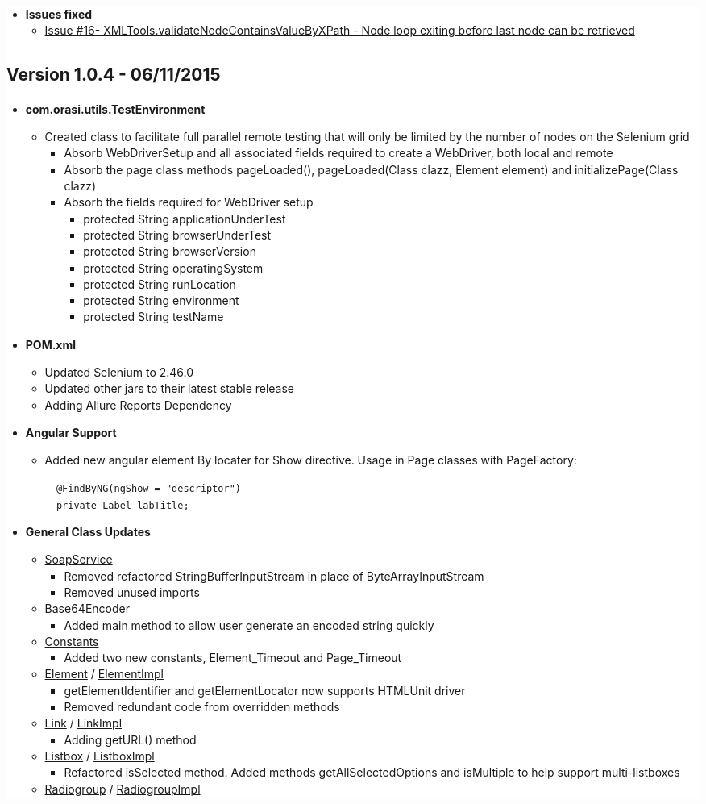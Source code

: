 * **Issues fixed**
	* [Issue #16- XMLTools.validateNodeContainsValueByXPath - Node loop exiting before last node can be retrieved](https://github.com/Orasi/Chameleon/issues/16) 
	
## Version 1.0.4 - 06/11/2015
* [**com.orasi.utils.TestEnvironment**](https://github.com/Orasi/Chameleon/tree/master/src/main/java/com/orasi/utils)
	* Created class to facilitate full parallel remote testing that will only be limited by the number of nodes on the Selenium grid
		* Absorb WebDriverSetup and all associated fields required to create a WebDriver, both local and remote
		* Absorb the page class methods pageLoaded(), pageLoaded(Class<?> clazz, Element element) and initializePage(Class<?> clazz)
		* Absorb the fields required for WebDriver setup
			* protected String applicationUnderTest
			* protected String browserUnderTest
			* protected String browserVersion
			* protected String operatingSystem
			* protected String runLocation
			* protected String environment
			* protected String testName
			
* **POM.xml**
	* Updated Selenium to 2.46.0
	* Updated other jars to their latest stable release
	* Adding Allure Reports Dependency

* **Angular Support**
	* Added new angular element By locater for Show directive. Usage in Page classes with PageFactory:
			
			@FindByNG(ngShow = "descriptor")
			private Label labTitle;
		
* **General Class Updates**
	* [SoapService](https://github.com/Orasi/Chameleon/tree/master/src/main/java/com/orasi/api/soapServices/core/SoapService.java)  
		* Removed refactored StringBufferInputStream in place of ByteArrayInputStream
		* Removed unused imports
	* [Base64Encoder](https://github.com/Orasi/Chameleon/tree/master/src/main/java/com/orasi/utils/Base64Coder.java) 
		- Added main method to allow user generate an encoded string quickly	
	* [Constants](https://github.com/Orasi/Chameleon/tree/master/src/main/java/com/orasi/utils/Base64Coder.java) 
		- Added two new constants, Element_Timeout and Page_Timeout
	* [Element](https://github.com/Orasi/Chameleon/tree/master/src/main/java/com/orasi/utils/core/interfaces/Element.java) /
	[ElementImpl](https://github.com/Orasi/Chameleon/tree/master/src/main/java/com/orasi/utils/core/interfaces/impl/ElementImpl.java) 
		- getElementIdentifier and getElementLocator now supports HTMLUnit driver
		- Removed redundant code from overridden methods
	* [Link](https://github.com/Orasi/Chameleon/tree/master/src/main/java/com/orasi/utils/core/interfaces/Link.java) /
	[LinkImpl](https://github.com/Orasi/Chameleon/tree/master/src/main/java/com/orasi/utils/core/interfaces/impl/LinkImpl.java) 
		- Adding getURL() method
	* [Listbox](https://github.com/Orasi/Chameleon/tree/master/src/main/java/com/orasi/utils/core/interfaces/Listbox.java) /
	[ListboxImpl](https://github.com/Orasi/Chameleon/tree/master/src/main/java/com/orasi/utils/core/interfaces/impl/ListboxImpl.java) 
		- Refactored isSelected method. Added methods getAllSelectedOptions and isMultiple to help support multi-listboxes
	* [Radiogroup](https://github.com/Orasi/Chameleon/tree/master/src/main/java/com/orasi/utils/core/interfaces/Radiogroup.java) /
	[RadiogroupImpl](https://github.com/Orasi/Chameleon/tree/master/src/main/java/com/orasi/utils/core/interfaces/impl/RadiogroupImpl.java) 